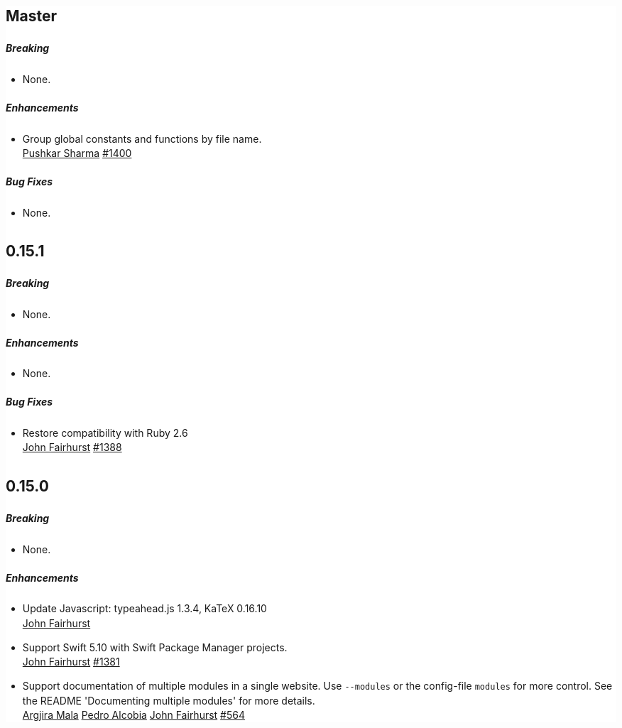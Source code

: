 ## Master

##### Breaking

* None.

##### Enhancements

* Group global constants and functions by file name.\
  [Pushkar Sharma](https://github.com/thepsguy)
  [#1400](https://github.com/realm/jazzy/issues/1400)

##### Bug Fixes

* None.

## 0.15.1

##### Breaking

* None.

##### Enhancements

* None.

##### Bug Fixes

* Restore compatibility with Ruby 2.6  
  [John Fairhurst](https://github.com/johnfairh)
  [#1388](https://github.com/realm/jazzy/issues/1388)

## 0.15.0

##### Breaking

* None.

##### Enhancements

* Update Javascript: typeahead.js 1.3.4, KaTeX 0.16.10  
  [John Fairhurst](https://github.com/johnfairh)

* Support Swift 5.10 with Swift Package Manager projects.  
  [John Fairhurst](https://github.com/johnfairh)
  [#1381](https://github.com/realm/jazzy/issues/1381)

* Support documentation of multiple modules in a single website.  Use
  `--modules` or the config-file `modules` for more control.  See the
  README 'Documenting multiple modules' for more details.  
  [Argjira Mala](https://github.com/argjiramala-tomtom)
  [Pedro Alcobia](https://github.com/PedroAlcobia-TomTom)
  [John Fairhurst](https://github.com/johnfairh)
  [#564](https://github.com/realm/jazzy/issues/564)
